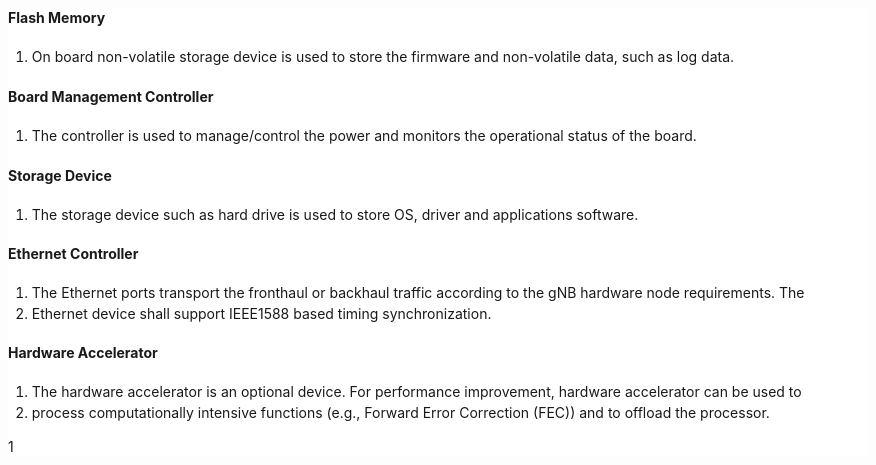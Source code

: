 #### Flash Memory

1. On board non-volatile storage device is used to store the firmware and non-volatile data, such as log data.

#### Board Management Controller

1. The controller is used to manage/control the power and monitors the operational status of the board.

#### Storage Device

1. The storage device such as hard drive is used to store OS, driver and applications software.

#### Ethernet Controller

1. The Ethernet ports transport the fronthaul or backhaul traffic according to the gNB hardware node requirements. The
2. Ethernet device shall support IEEE1588 based timing synchronization.

#### Hardware Accelerator

1. The hardware accelerator is an optional device. For performance improvement, hardware accelerator can be used to
2. process computationally intensive functions (e.g., Forward Error Correction (FEC)) and to offload the processor.

1
